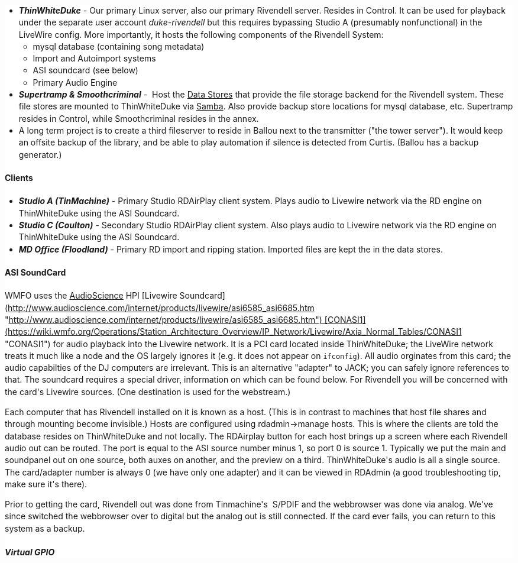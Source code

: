 -   ***ThinWhiteDuke*** - Our primary Linux server, also our primary Rivendell server. Resides in Control. It can be used for playback under the separate user account *duke-rivendell* but this requires bypassing Studio A (presumably nonfunctional) in the LiveWire config. More importantly, it hosts the following components of the Rivendell System:
    -   mysql database (containing song metadata)
    -   Import and Autoimport systems
    -   ASI soundcard (see below)
    -   Primary Audio Engine
-   ***Supertramp & Smoothcriminal*** -  Host the [Data Stores](https://wiki.wmfo.org/Operations/Station_Architecture_Overview/Computers/Data_Store "Data Store") that provide the file storage backend for the Rivendell system. These file stores are mounted to ThinWhiteDuke via [Samba](http://www.samba.org "http://www.samba.org"). Also provide backup store locations for mysql database, etc. Supertramp resides in Control, while Smoothcriminal resides in the annex.
-   A long term project is to create a third fileserver to reside in Ballou next to the transmitter ("the tower server"). It would keep an offsite backup of the library, and be able to play automation if silence is detected from Curtis. (Ballou has a backup generator.)

#### Clients

-   ***Studio A (TinMachine)*** - Primary Studio RDAirPlay client system. Plays audio to Livewire network via the RD engine on ThinWhiteDuke using the ASI Soundcard.
-   ***Studio C (Coulton)*** - Secondary Studio RDAirPlay client system. Also plays audio to Livewire network via the RD engine on ThinWhiteDuke using the ASI Soundcard.
-   ***MD Office (Floodland)*** - Primary RD import and ripping station. Imported files are kept the in the data stores.

#### ASI SoundCard

WMFO uses the [AudioScience](http://www.audioscience.com/ "http://www.audioscience.com/") HPI [Livewire Soundcard](http://www.audioscience.com/internet/products/livewire/asi6585_asi6685.htm "http://www.audioscience.com/internet/products/livewire/asi6585_asi6685.htm") [CONASI1](https://wiki.wmfo.org/Operations/Station_Architecture_Overview/IP_Network/Livewire/Axia_Normal_Tables/CONASI1 "CONASI1") for audio playback into the Livewire network. It is a PCI card located inside ThinWhiteDuke; the LiveWire network treats it much like a node and the OS largely ignores it (e.g. it does not appear on `ifconfig`). All audio orginates from this card; the audio capabilties of the DJ computers are irrelevant. This is an alternative "adapter" to JACK; you can safely ignore references to that. The soundcard requires a special driver, information on which can be found below. For Rivendell you will be concerned with the card's Livewire sources. (One destination is used for the webstream.)

Each computer that has Rivendell installed on it is known as a host. (This is in contrast to machines that host file shares and through mounting become invisible.) Hosts are configured using rdadmin-\>manage hosts. This is where the clients are told the database resides on ThinWhiteDuke and not locally. The RDAirplay button for each host brings up a screen where each Rivendell audio out can be routed. The port is equal to the ASI source number minus 1, so port 0 is source 1. Typically we put the main and soundpanel out on one source, both auxes on another, and the preview on a third. ThinWhiteDuke's audio is all a single source. The card/adapter number is always 0 (we have only one adapter) and it can be viewed in RDAdmin (a good troubleshooting tip, make sure it's there).

Prior to getting the card, Rivendell out was done from Tinmachine's  S/PDIF and the webbrowser was done via analog. We've since switched the webbrowser over to digital but the analog out is still connected. If the card ever fails, you can return to this system as a backup.

##### Virtual GPIO
